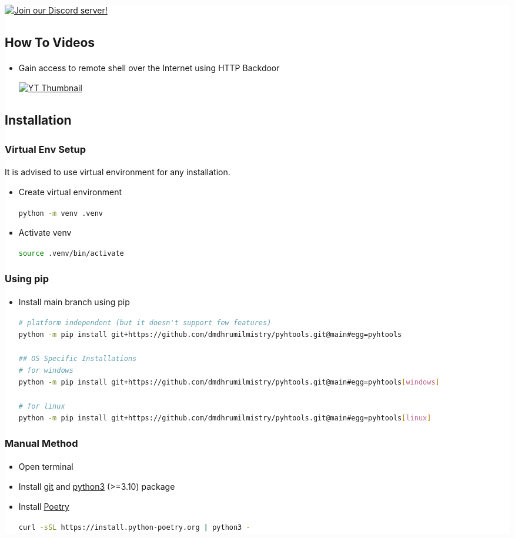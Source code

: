 [![Join our Discord server!](https://invidget.switchblade.xyz/DJrnAg4nv2)](http://discord.gg/DJrnAg4nv2)

## How To Videos

* Gain access to remote shell over the Internet using HTTP Backdoor

  [![YT Thumbnail](https://img.youtube.com/vi/Wg-PiywAqyw/maxresdefault.jpg)](https://youtu.be/Wg-PiywAqyw)

## Installation

### Virtual Env Setup

It is advised to use virtual environment for any installation.

* Create virtual environment

  ```bash
  python -m venv .venv
  ```

* Activate venv

  ```bash
  source .venv/bin/activate
  ```

### Using pip

* Install main branch using pip

  ```bash
  # platform independent (but it doesn't support few features)
  python -m pip install git+https://github.com/dmdhrumilmistry/pyhtools.git@main#egg=pyhtools

  ## OS Specific Installations
  # for windows
  python -m pip install git+https://github.com/dmdhrumilmistry/pyhtools.git@main#egg=pyhtools[windows]

  # for linux
  python -m pip install git+https://github.com/dmdhrumilmistry/pyhtools.git@main#egg=pyhtools[linux]
  ```

### Manual Method

* Open terminal

* Install [git](https://git-scm.com/) and [python3](https://python.org) (>=3.10) package

* Install [Poetry](https://python-poetry.org/docs/#installation)

  ```bash
  curl -sSL https://install.python-poetry.org | python3 -
  ```
